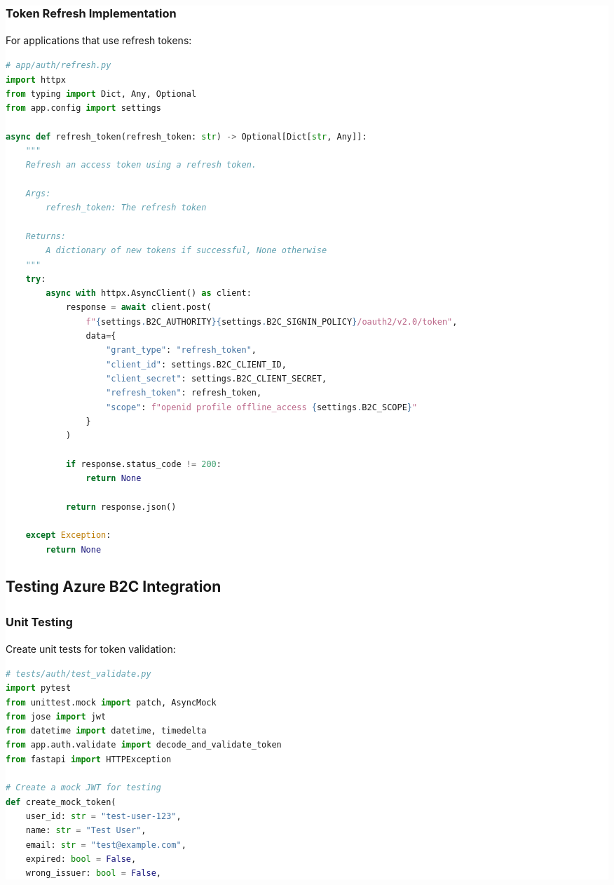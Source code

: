 ### Token Refresh Implementation

For applications that use refresh tokens:

```python
# app/auth/refresh.py
import httpx
from typing import Dict, Any, Optional
from app.config import settings

async def refresh_token(refresh_token: str) -> Optional[Dict[str, Any]]:
    """
    Refresh an access token using a refresh token.

    Args:
        refresh_token: The refresh token

    Returns:
        A dictionary of new tokens if successful, None otherwise
    """
    try:
        async with httpx.AsyncClient() as client:
            response = await client.post(
                f"{settings.B2C_AUTHORITY}{settings.B2C_SIGNIN_POLICY}/oauth2/v2.0/token",
                data={
                    "grant_type": "refresh_token",
                    "client_id": settings.B2C_CLIENT_ID,
                    "client_secret": settings.B2C_CLIENT_SECRET,
                    "refresh_token": refresh_token,
                    "scope": f"openid profile offline_access {settings.B2C_SCOPE}"
                }
            )

            if response.status_code != 200:
                return None

            return response.json()

    except Exception:
        return None
```

## Testing Azure B2C Integration

### Unit Testing

Create unit tests for token validation:

```python
# tests/auth/test_validate.py
import pytest
from unittest.mock import patch, AsyncMock
from jose import jwt
from datetime import datetime, timedelta
from app.auth.validate import decode_and_validate_token
from fastapi import HTTPException

# Create a mock JWT for testing
def create_mock_token(
    user_id: str = "test-user-123",
    name: str = "Test User",
    email: str = "test@example.com",
    expired: bool = False,
    wrong_issuer: bool = False,
```